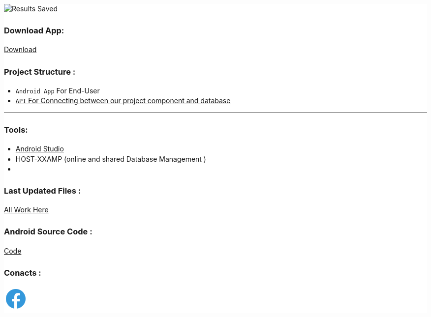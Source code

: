  
 <img src="https://github.com/AhmedMHassaan/GP/blob/main/Grad%20Work/v3/Hassaan/UI%20Screen/1624508505229.jpg" width="300" height="600" alt = "Results Saved" />
 


 
 ### Download App:
 [Download](https://raw.githubusercontent.com/AhmedMHassaan/CandleApp/master/Aplication/Candle%20App.apk?token=AJYGCBXJMISYBTAXHUF3WXTA5ZHXM)
### Project Structure :
- `Android App` For End-User 
- [`API` For Connecting between our project component and database]()
<hr />

### Tools:
* [Android Studio ]((https://developer.android.com/studio))
* HOST-XXAMP (online and shared Database Management )
*

### Last Updated Files :
[All Work Here ](https://github.com/AhmedMHassaan/GP)

### Android Source Code :
[Code](https://github.com/AhmedMHassaan/CandleApp)
 
 
 ### Conacts :
 <a href="https://www.facebook.com/AhmedMHassaan12/">
  <img src="https://github.com/AhmedMHassaan/GradProject/blob/main/Images/facebook.svg"  alt = "Facebook Page" />
   </a>
  
  
<a href="https://www.linkedin.com/in/ahmedmhassaan/" target="_blank">